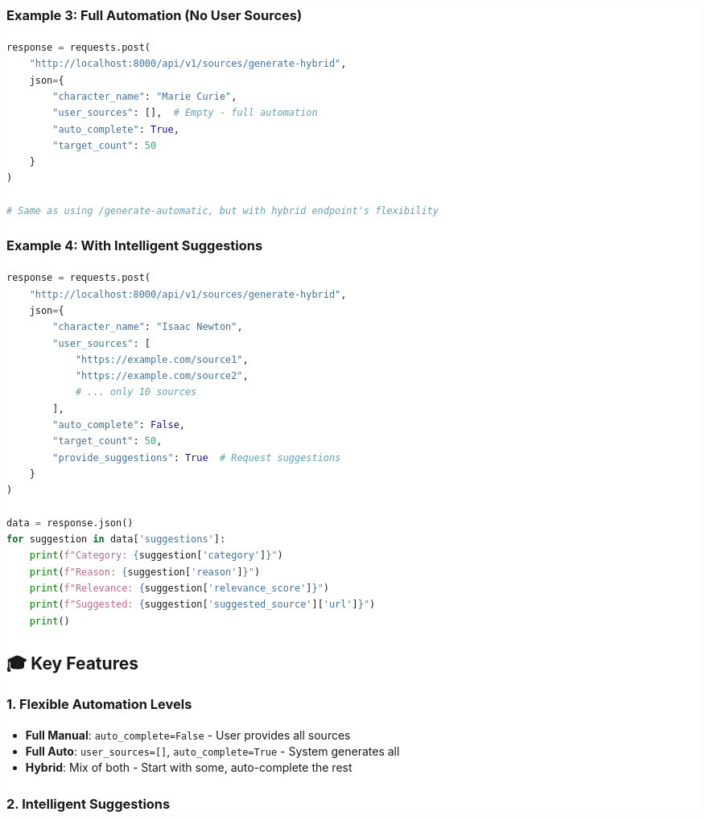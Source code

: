 ### Example 3: Full Automation (No User Sources)

```python
response = requests.post(
    "http://localhost:8000/api/v1/sources/generate-hybrid",
    json={
        "character_name": "Marie Curie",
        "user_sources": [],  # Empty - full automation
        "auto_complete": True,
        "target_count": 50
    }
)

# Same as using /generate-automatic, but with hybrid endpoint's flexibility
```

### Example 4: With Intelligent Suggestions

```python
response = requests.post(
    "http://localhost:8000/api/v1/sources/generate-hybrid",
    json={
        "character_name": "Isaac Newton",
        "user_sources": [
            "https://example.com/source1",
            "https://example.com/source2",
            # ... only 10 sources
        ],
        "auto_complete": False,
        "target_count": 50,
        "provide_suggestions": True  # Request suggestions
    }
)

data = response.json()
for suggestion in data['suggestions']:
    print(f"Category: {suggestion['category']}")
    print(f"Reason: {suggestion['reason']}")
    print(f"Relevance: {suggestion['relevance_score']}")
    print(f"Suggested: {suggestion['suggested_source']['url']}")
    print()
```

## 🎓 Key Features

### 1. Flexible Automation Levels

- **Full Manual**: `auto_complete=False` - User provides all sources
- **Full Auto**: `user_sources=[]`, `auto_complete=True` - System generates all
- **Hybrid**: Mix of both - Start with some, auto-complete the rest

### 2. Intelligent Suggestions
